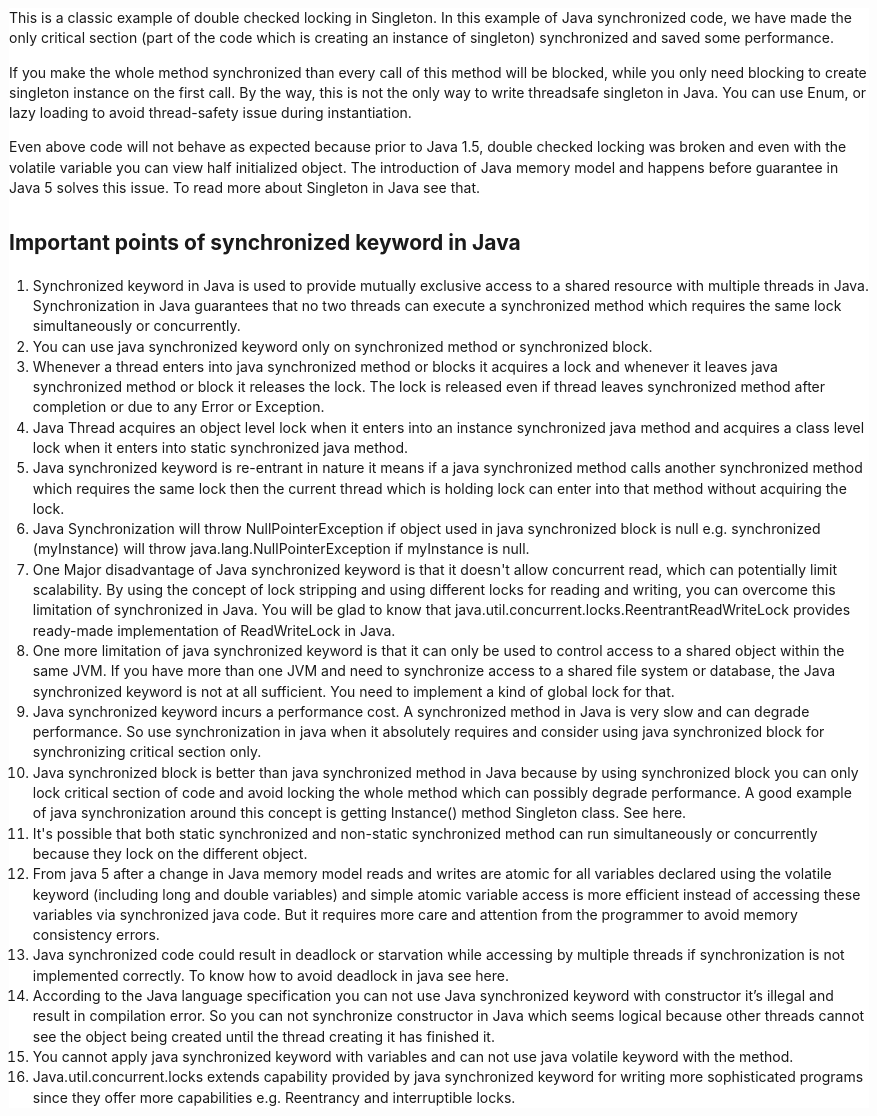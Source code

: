 This is a classic example of double checked locking in Singleton. In this example of Java synchronized code, we have made the only critical section (part of the code which is creating an instance of singleton) synchronized and saved some performance. 

If you make the whole method synchronized than every call of this method will be blocked, while you only need blocking to create singleton instance on the first call. By the way, this is not the only way to write threadsafe singleton in Java.  You can use Enum, or lazy loading to avoid thread-safety issue during instantiation. 

Even above code will not behave as expected because prior to Java 1.5, double checked locking was broken and even with the volatile variable you can view half initialized object. The introduction of Java memory model and happens before guarantee in Java 5 solves this issue. To read more about Singleton in Java see that.
## Important points of synchronized keyword in Java

1. Synchronized keyword in Java is used to provide mutually exclusive access to a shared resource with multiple threads in Java. Synchronization in Java guarantees that no two threads can execute a synchronized method which requires the same lock simultaneously or concurrently.
2. You can use java synchronized keyword only on synchronized method or synchronized block.
3. Whenever a thread enters into java synchronized method or blocks it acquires a lock and whenever it leaves java synchronized method or block it releases the lock. The lock is released even if thread leaves synchronized method after completion or due to any Error or Exception.
4. Java Thread acquires an object level lock when it enters into an instance synchronized java method and acquires a class level lock when it enters into static synchronized java method.
5. Java synchronized keyword is re-entrant in nature it means if a java synchronized method calls another synchronized method which requires the same lock then the current thread which is holding lock can enter into that method without acquiring the lock.
6. Java Synchronization will throw NullPointerException if object used in java synchronized block is null e.g. synchronized (myInstance) will throw java.lang.NullPointerException if myInstance is null.
7. One Major disadvantage of Java synchronized keyword is that it doesn't allow concurrent read, which can potentially limit scalability. By using the concept of lock stripping and using different locks for reading and writing, you can overcome this limitation of synchronized in Java. You will be glad to know that java.util.concurrent.locks.ReentrantReadWriteLock provides ready-made implementation of ReadWriteLock in Java.
8. One more limitation of java synchronized keyword is that it can only be used to control access to a shared object within the same JVM. If you have more than one JVM and need to synchronize access to a shared file system or database, the Java synchronized keyword is not at all sufficient. You need to implement a kind of global lock for that.
9. Java synchronized keyword incurs a performance cost. A synchronized method in Java is very slow and can degrade performance. So use synchronization in java when it absolutely requires and consider using java synchronized block for synchronizing critical section only.
10. Java synchronized block is better than java synchronized method in Java because by using synchronized block you can only lock critical section of code and avoid locking the whole method which can possibly degrade performance. A good example of java synchronization around this concept is getting Instance() method Singleton class. See here.
11. It's possible that both static synchronized and non-static synchronized method can run simultaneously or concurrently because they lock on the different object.
12. From java 5 after a change in Java memory model reads and writes are atomic for all variables declared using the volatile keyword (including long and double variables) and simple atomic variable access is more efficient instead of accessing these variables via synchronized java code. But it requires more care and attention from the programmer to avoid memory consistency errors.
13. Java synchronized code could result in deadlock or starvation while accessing by multiple threads if synchronization is not implemented correctly. To know how to avoid deadlock in java see here.
14. According to the Java language specification you can not use Java synchronized keyword with constructor it’s illegal and result in compilation error. So you can not synchronize constructor in Java which seems logical because other threads cannot see the object being created until the thread creating it has finished it.
15. You cannot apply java synchronized keyword with variables and can not use java volatile keyword with the method.
16. Java.util.concurrent.locks extends capability provided by java synchronized keyword for writing more sophisticated programs since they offer more capabilities e.g. Reentrancy and interruptible locks.